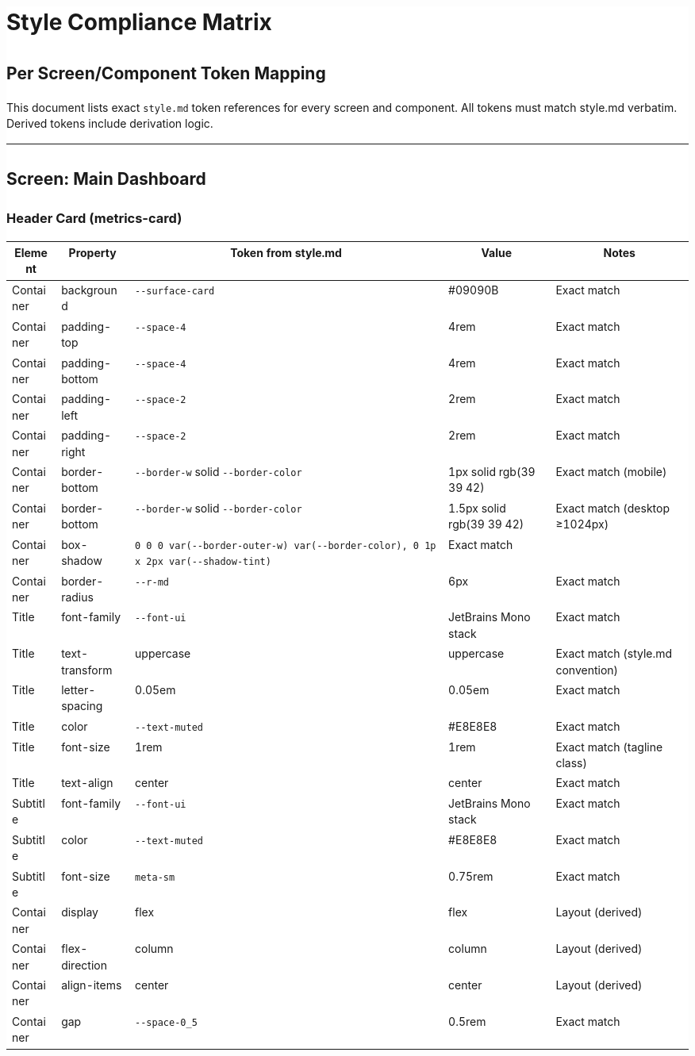 # Style Compliance Matrix

## Per Screen/Component Token Mapping

This document lists exact `style.md` token references for every screen and component. All tokens must match style.md verbatim. Derived tokens include derivation logic.

---

## Screen: Main Dashboard

### Header Card (metrics-card)

| Element | Property | Token from style.md | Value | Notes |
|---------|----------|---------------------|-------|-------|
| Container | background | `--surface-card` | #09090B | Exact match |
| Container | padding-top | `--space-4` | 4rem | Exact match |
| Container | padding-bottom | `--space-4` | 4rem | Exact match |
| Container | padding-left | `--space-2` | 2rem | Exact match |
| Container | padding-right | `--space-2` | 2rem | Exact match |
| Container | border-bottom | `--border-w` solid `--border-color` | 1px solid rgb(39 39 42) | Exact match (mobile) |
| Container | border-bottom | `--border-w` solid `--border-color` | 1.5px solid rgb(39 39 42) | Exact match (desktop ≥1024px) |
| Container | box-shadow | `0 0 0 var(--border-outer-w) var(--border-color), 0 1px 2px var(--shadow-tint)` | Exact match |
| Container | border-radius | `--r-md` | 6px | Exact match |
| Title | font-family | `--font-ui` | JetBrains Mono stack | Exact match |
| Title | text-transform | uppercase | uppercase | Exact match (style.md convention) |
| Title | letter-spacing | 0.05em | 0.05em | Exact match |
| Title | color | `--text-muted` | #E8E8E8 | Exact match |
| Title | font-size | 1rem | 1rem | Exact match (tagline class) |
| Title | text-align | center | center | Exact match |
| Subtitle | font-family | `--font-ui` | JetBrains Mono stack | Exact match |
| Subtitle | color | `--text-muted` | #E8E8E8 | Exact match |
| Subtitle | font-size | `meta-sm` | 0.75rem | Exact match |
| Container | display | flex | flex | Layout (derived) |
| Container | flex-direction | column | column | Layout (derived) |
| Container | align-items | center | center | Layout (derived) |
| Container | gap | `--space-0_5` | 0.5rem | Exact match |
